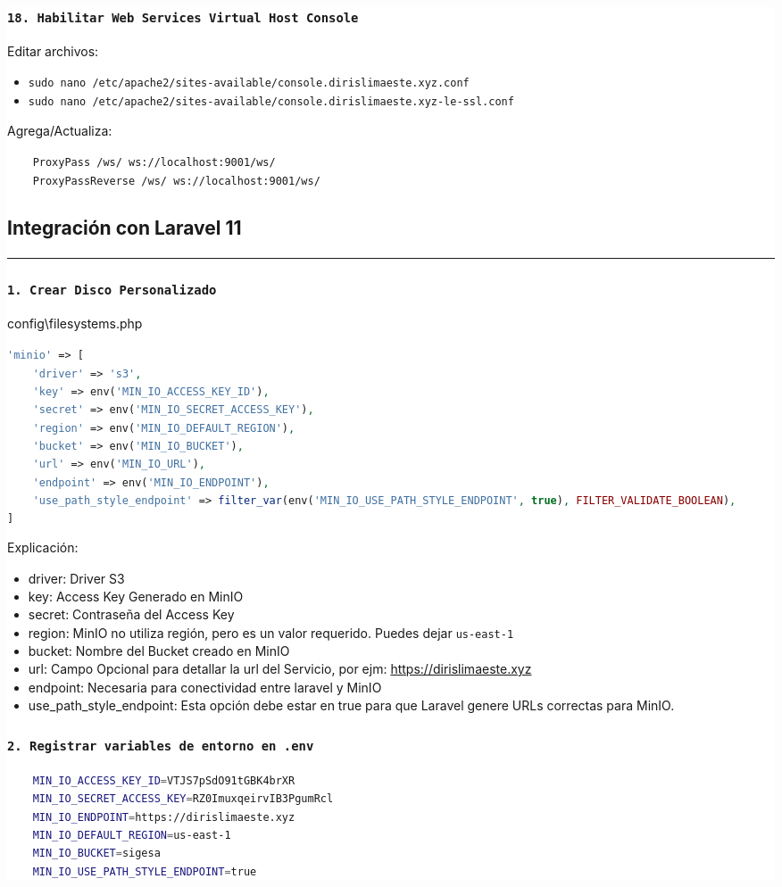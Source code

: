 ### `18. Habilitar Web Services Virtual Host Console`
Editar archivos:  
* `sudo nano /etc/apache2/sites-available/console.dirislimaeste.xyz.conf`
* `sudo nano /etc/apache2/sites-available/console.dirislimaeste.xyz-le-ssl.conf`

Agrega/Actualiza:  
```
    ProxyPass /ws/ ws://localhost:9001/ws/
    ProxyPassReverse /ws/ ws://localhost:9001/ws/
```

  ## Integración con Laravel 11
---

### `1. Crear Disco Personalizado`
config\filesystems.php
```php
'minio' => [
    'driver' => 's3',
    'key' => env('MIN_IO_ACCESS_KEY_ID'),
    'secret' => env('MIN_IO_SECRET_ACCESS_KEY'),
    'region' => env('MIN_IO_DEFAULT_REGION'),
    'bucket' => env('MIN_IO_BUCKET'),
    'url' => env('MIN_IO_URL'),
    'endpoint' => env('MIN_IO_ENDPOINT'),
    'use_path_style_endpoint' => filter_var(env('MIN_IO_USE_PATH_STYLE_ENDPOINT', true), FILTER_VALIDATE_BOOLEAN),
]
```
Explicación:
* driver: Driver S3
* key: Access Key Generado en MinIO
* secret: Contraseña del Access Key
* region: MinIO no utiliza región, pero es un valor requerido. Puedes dejar  `us-east-1`
* bucket: Nombre del Bucket creado en MinIO
* url: Campo Opcional para detallar la url del Servicio, por ejm: https://dirislimaeste.xyz
* endpoint: Necesaria para conectividad entre laravel y MinIO
* use_path_style_endpoint: Esta opción debe estar en true para que Laravel genere URLs correctas para MinIO.

### `2. Registrar variables de entorno en .env`
```bash
    MIN_IO_ACCESS_KEY_ID=VTJS7pSdO91tGBK4brXR
    MIN_IO_SECRET_ACCESS_KEY=RZ0ImuxqeirvIB3PgumRcl
    MIN_IO_ENDPOINT=https://dirislimaeste.xyz
    MIN_IO_DEFAULT_REGION=us-east-1
    MIN_IO_BUCKET=sigesa
    MIN_IO_USE_PATH_STYLE_ENDPOINT=true

```
